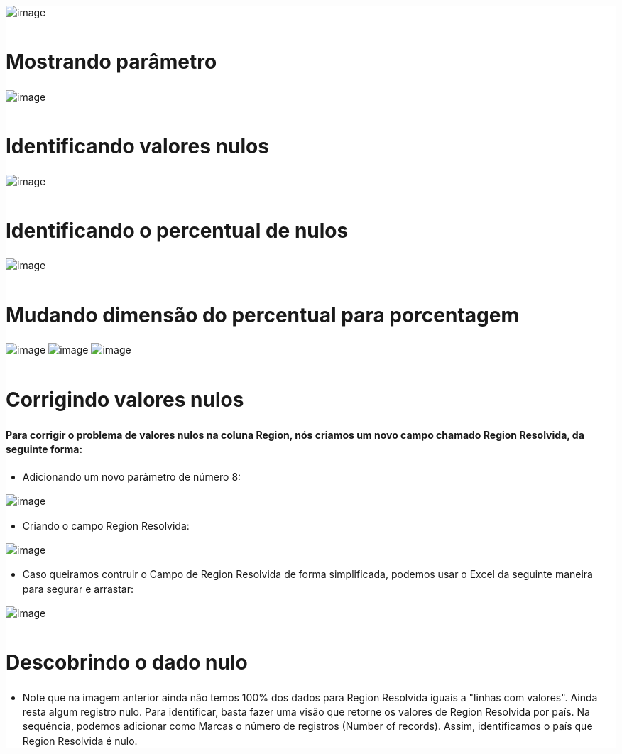 <img width="1266" alt="image" src="https://user-images.githubusercontent.com/81119854/207419854-6b21ba17-0b68-446e-8763-1c6ec122a853.png">

# Mostrando parâmetro

<img width="1767" alt="image" src="https://user-images.githubusercontent.com/81119854/207420182-f3b0e332-834e-4f7d-957e-c47e4e849555.png">

# Identificando valores nulos

<img width="1421" alt="image" src="https://user-images.githubusercontent.com/81119854/207618164-43789a01-a750-4362-a3f5-3fd847a11718.png">

# Identificando o percentual de nulos

<img width="979" alt="image" src="https://user-images.githubusercontent.com/81119854/207687767-c4f2f67e-9aa6-496a-badf-34cd3e3552de.png">

# Mudando dimensão do percentual para porcentagem

<img width="1580" alt="image" src="https://user-images.githubusercontent.com/81119854/207620282-071c904b-bfc1-4cad-9da7-9053bcc0dcf0.png">

<img width="1781" alt="image" src="https://user-images.githubusercontent.com/81119854/207620561-3c6bf3e4-fd18-412f-93c1-c64adfcc7713.png">

<img width="1583" alt="image" src="https://user-images.githubusercontent.com/81119854/207620688-825c0b50-271c-48f7-b3b1-67a8ca715fa3.png">

# Corrigindo valores nulos

#### Para corrigir o problema de valores nulos na coluna Region, nós criamos um novo campo chamado Region Resolvida, da seguinte forma:

- Adicionando um novo parâmetro de número 8:

<img width="595" alt="image" src="https://user-images.githubusercontent.com/81119854/207688352-1c248772-d372-4733-a3e7-77e577bf4c2e.png">

- Criando o campo Region Resolvida:

<img width="1420" alt="image" src="https://user-images.githubusercontent.com/81119854/207686121-1e12110a-5e15-4dd3-88d6-f902fda1f9b7.png">

- Caso queiramos contruir o Campo de Region Resolvida de forma simplificada, podemos usar o Excel da seguinte maneira para segurar e arrastar:

<img width="1661" alt="image" src="https://user-images.githubusercontent.com/81119854/207712568-9cbfacea-b3f1-41fe-ac7d-47afad3de227.png">

# Descobrindo o dado nulo

- Note que na imagem anterior ainda não temos 100% dos dados para Region Resolvida iguais a "linhas com valores". Ainda resta algum registro nulo. Para identificar, basta fazer uma visão que retorne os valores de Region Resolvida por país. Na sequência, podemos adicionar como Marcas o número de registros (Number of records). Assim, identificamos o país que Region Resolvida é nulo. 

